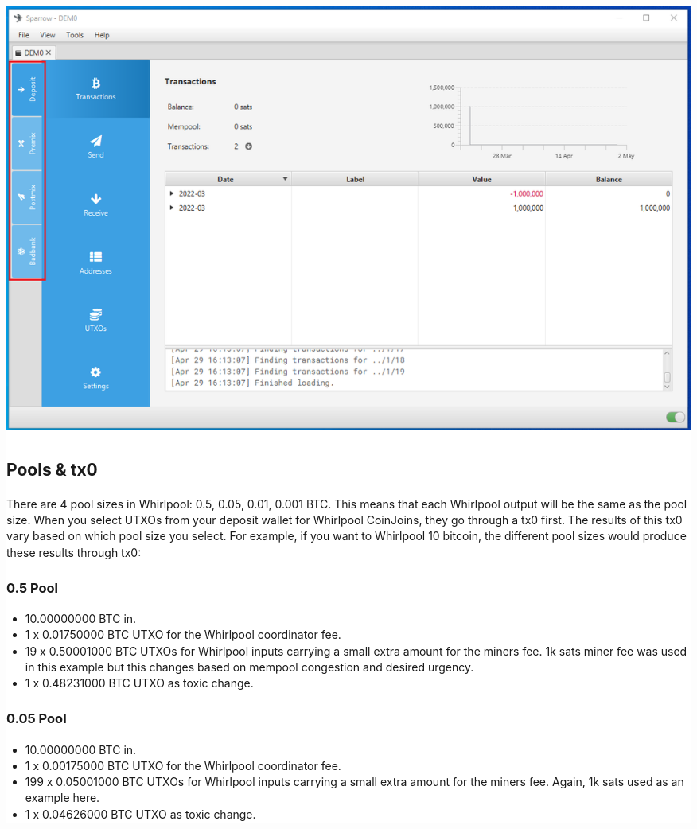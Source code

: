 ![](assets/wallets02.png)

## Pools & tx0
There are 4 pool sizes in Whirlpool: 0.5, 0.05, 0.01, 0.001 BTC. This means that each Whirlpool output will be the same as the pool size. When you select UTXOs from your deposit wallet for Whirlpool CoinJoins, they go through a tx0 first. The results of this tx0 vary based on which pool size you select. For example, if you want to Whirlpool 10 bitcoin, the different pool sizes would produce these results through tx0:

### 0.5 Pool
- 10.00000000 BTC in.
- 1 x 0.01750000 BTC UTXO for the Whirlpool coordinator fee.
- 19 x 0.50001000 BTC UTXOs for Whirlpool inputs carrying a small extra amount for the miners fee. 1k sats miner fee was used in this example but this changes based on mempool congestion and desired urgency.
- 1 x 0.48231000 BTC UTXO as toxic change.

### 0.05 Pool
- 10.00000000 BTC in.
- 1 x 0.00175000 BTC UTXO for the Whirlpool coordinator fee.
- 199 x 0.05001000 BTC UTXOs for Whirlpool inputs carrying a small extra amount for the miners fee. Again, 1k sats used as an example here.
- 1 x 0.04626000 BTC UTXO as toxic change.
